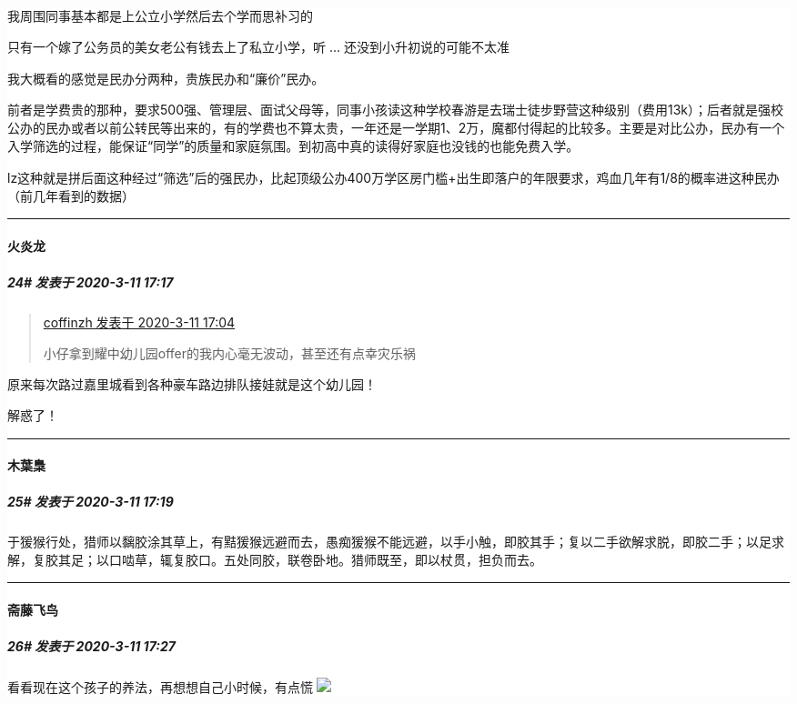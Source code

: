 我周围同事基本都是上公立小学然后去个学而思补习的


只有一个嫁了公务员的美女老公有钱去上了私立小学，听 ...</blockquote>
还没到小升初说的可能不太准

我大概看的感觉是民办分两种，贵族民办和“廉价”民办。

前者是学费贵的那种，要求500强、管理层、面试父母等，同事小孩读这种学校春游是去瑞士徒步野营这种级别（费用13k）；后者就是强校公办的民办或者以前公转民等出来的，有的学费也不算太贵，一年还是一学期1、2万，魔都付得起的比较多。主要是对比公办，民办有一个入学筛选的过程，能保证“同学”的质量和家庭氛围。到初高中真的读得好家庭也没钱的也能免费入学。


lz这种就是拼后面这种经过“筛选”后的强民办，比起顶级公办400万学区房门槛+出生即落户的年限要求，鸡血几年有1/8的概率进这种民办（前几年看到的数据）







-----

####  火炎龙  
##### 24#       发表于 2020-3-11 17:17



<blockquote><a href="httphttps://bbs.saraba1st.com/2b/forum.php?mod=redirect&amp;goto=findpost&amp;pid=46695167&amp;ptid=1918285" target="_blank">coffinzh 发表于 2020-3-11 17:04</a>

小仔拿到耀中幼儿园offer的我内心毫无波动，甚至还有点幸灾乐祸</blockquote>
原来每次路过嘉里城看到各种豪车路边排队接娃就是这个幼儿园！

解惑了！







-----

####  木葉梟  
##### 25#       发表于 2020-3-11 17:19




于猨猴行处，猎师以黐胶涂其草上，有黠猨猴远避而去，愚痴猨猴不能远避，以手小触，即胶其手；复以二手欲解求脱，即胶二手；以足求解，复胶其足；以口啮草，辄复胶口。五处同胶，联卷卧地。猎师既至，即以杖贯，担负而去。







-----

####  斋藤飞鸟  
##### 26#       发表于 2020-3-11 17:27




看看现在这个孩子的养法，再想想自己小时候，有点慌 <img src="https://static.saraba1st.com/image/smiley/face2017/001.png" referrerpolicy="no-referrer">
